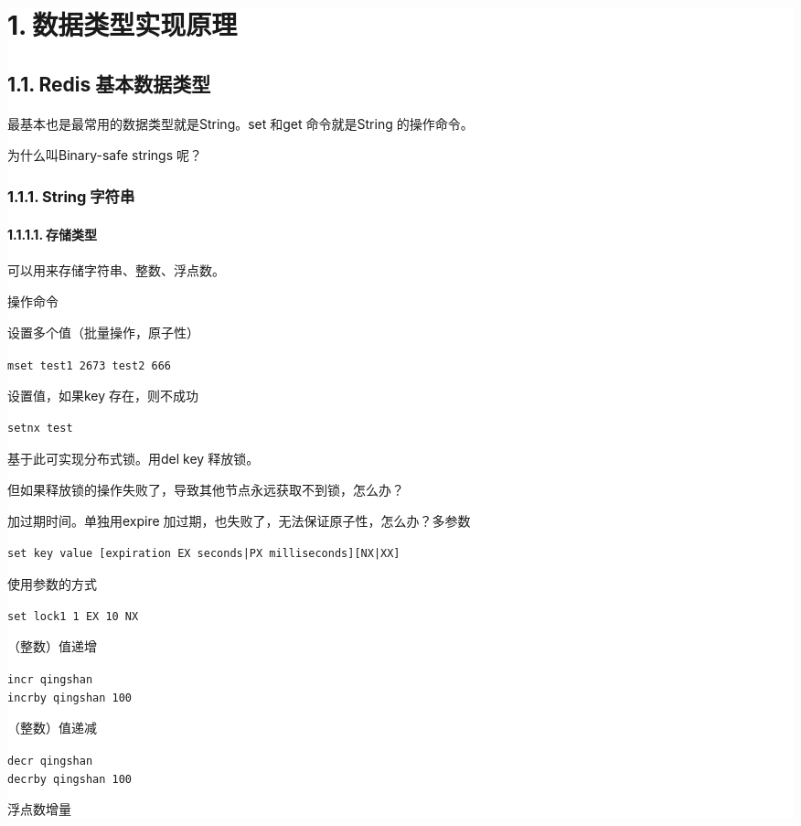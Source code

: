 # 1. 数据类型实现原理

## 1.1. Redis 基本数据类型

最基本也是最常用的数据类型就是String。set 和get 命令就是String 的操作命令。

为什么叫Binary-safe strings 呢？

### 1.1.1. String 字符串

#### 1.1.1.1. 存储类型

可以用来存储字符串、整数、浮点数。

操作命令

设置多个值（批量操作，原子性）

```shell
mset test1 2673 test2 666
```

设置值，如果key 存在，则不成功

```shell
setnx test
```

基于此可实现分布式锁。用del key 释放锁。

但如果释放锁的操作失败了，导致其他节点永远获取不到锁，怎么办？

加过期时间。单独用expire 加过期，也失败了，无法保证原子性，怎么办？多参数

```shell
set key value [expiration EX seconds|PX milliseconds][NX|XX]
```

使用参数的方式

```shell
set lock1 1 EX 10 NX
```

（整数）值递增

```shell
incr qingshan
incrby qingshan 100
```

（整数）值递减

```shell
decr qingshan
decrby qingshan 100
```

浮点数增量
